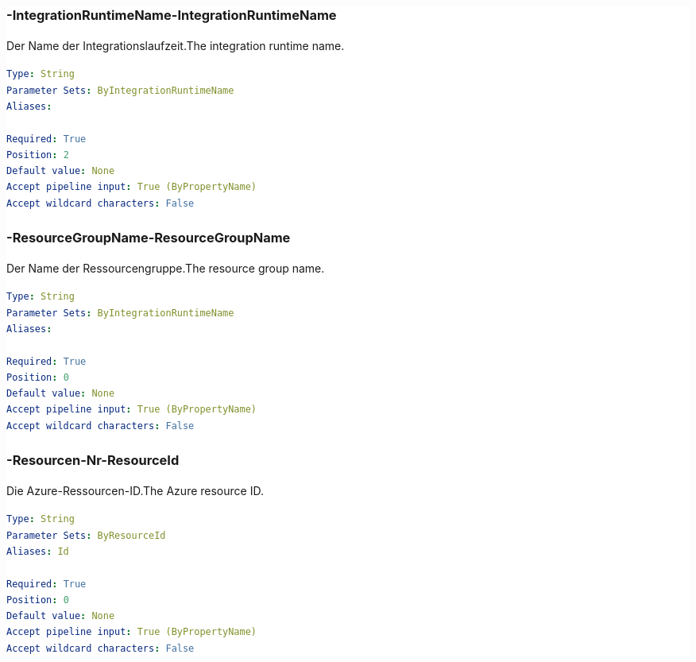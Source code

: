 ### <span data-ttu-id="5ef90-122">-IntegrationRuntimeName</span><span class="sxs-lookup"><span data-stu-id="5ef90-122">-IntegrationRuntimeName</span></span>
<span data-ttu-id="5ef90-123">Der Name der Integrationslaufzeit.</span><span class="sxs-lookup"><span data-stu-id="5ef90-123">The integration runtime name.</span></span>

```yaml
Type: String
Parameter Sets: ByIntegrationRuntimeName
Aliases: 

Required: True
Position: 2
Default value: None
Accept pipeline input: True (ByPropertyName)
Accept wildcard characters: False
```

### <span data-ttu-id="5ef90-124">-ResourceGroupName</span><span class="sxs-lookup"><span data-stu-id="5ef90-124">-ResourceGroupName</span></span>
<span data-ttu-id="5ef90-125">Der Name der Ressourcengruppe.</span><span class="sxs-lookup"><span data-stu-id="5ef90-125">The resource group name.</span></span>

```yaml
Type: String
Parameter Sets: ByIntegrationRuntimeName
Aliases: 

Required: True
Position: 0
Default value: None
Accept pipeline input: True (ByPropertyName)
Accept wildcard characters: False
```

### <span data-ttu-id="5ef90-126">-Resourcen-Nr</span><span class="sxs-lookup"><span data-stu-id="5ef90-126">-ResourceId</span></span>
<span data-ttu-id="5ef90-127">Die Azure-Ressourcen-ID.</span><span class="sxs-lookup"><span data-stu-id="5ef90-127">The Azure resource ID.</span></span>

```yaml
Type: String
Parameter Sets: ByResourceId
Aliases: Id

Required: True
Position: 0
Default value: None
Accept pipeline input: True (ByPropertyName)
Accept wildcard characters: False
```
